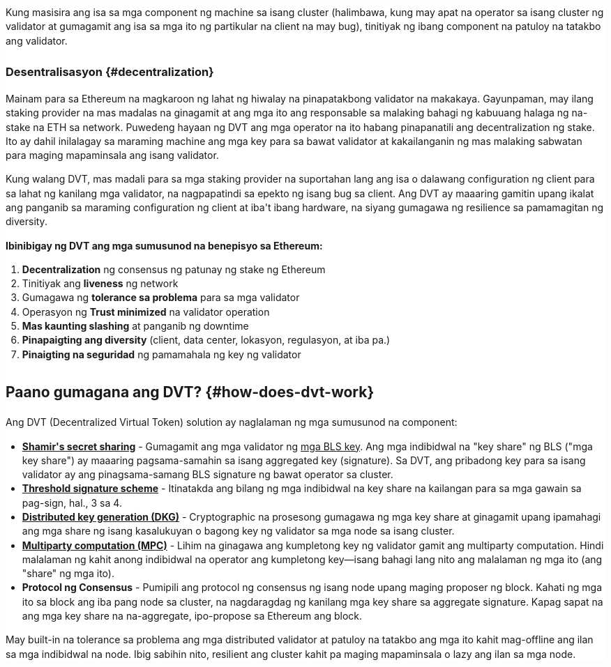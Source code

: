 Kung masisira ang isa sa mga component ng machine sa isang cluster (halimbawa, kung may apat na operator sa isang cluster ng validator at gumagamit ang isa sa mga ito ng partikular na client na may bug), tinitiyak ng ibang component na patuloy na tatakbo ang validator.

### Desentralisasyon {#decentralization}

Mainam para sa Ethereum na magkaroon ng lahat ng hiwalay na pinapatakbong validator na makakaya. Gayunpaman, may ilang staking provider na mas madalas na ginagamit at ang mga ito ang responsable sa malaking bahagi ng kabuuang halaga ng na-stake na ETH sa network. Puwedeng hayaan ng DVT ang mga operator na ito habang pinapanatili ang decentralization ng stake. Ito ay dahil inilalagay sa maraming machine ang mga key para sa bawat validator at kakailanganin ng mas malaking sabwatan para maging mapaminsala ang isang validator.

Kung walang DVT, mas madali para sa mga staking provider na suportahan lang ang isa o dalawang configuration ng client para sa lahat ng kanilang mga validator, na nagpapatindi sa epekto ng isang bug sa client. Ang DVT ay maaaring gamitin upang ikalat ang panganib sa maraming configuration ng client at iba't ibang hardware, na siyang gumagawa ng resilience sa pamamagitan ng diversity.

**Ibinibigay ng DVT ang mga sumusunod na benepisyo sa Ethereum:**

1. **Decentralization** ng consensus ng patunay ng stake ng Ethereum
2. Tinitiyak ang **liveness** ng network
3. Gumagawa ng **tolerance sa problema** para sa mga validator
4. Operasyon ng **Trust minimized** na validator operation
5. **Mas kaunting slashing** at panganib ng downtime
6. **Pinapaigting ang diversity** (client, data center, lokasyon, regulasyon, at iba pa.)
7. **Pinaigting na seguridad** ng pamamahala ng key ng validator

## Paano gumagana ang DVT? {#how-does-dvt-work}

Ang DVT (Decentralized Virtual Token) solution ay naglalaman ng mga sumusunod na component:

- **[Shamir's secret sharing](https://medium.com/@keylesstech/a-beginners-guide-to-shamir-s-secret-sharing-e864efbf3648)** - Gumagamit ang mga validator ng [mga BLS key](https://tl.wikipedia.org/wiki/Boneh%E2%80%93Lynn%E2%80%93Shacham). Ang mga indibidwal na "key share" ng BLS ("mga key share") ay maaaring pagsama-samahin sa isang aggregated key (signature). Sa DVT, ang pribadong key para sa isang validator ay ang pinagsama-samang BLS signature ng bawat operator sa cluster.
- **[Threshold signature scheme](https://medium.com/nethermind-eth/threshold-signature-schemes-36f40bc42aca)** - Itinatakda ang bilang ng mga indibidwal na key share na kailangan para sa mga gawain sa pag-sign, hal., 3 sa 4.
- **[Distributed key generation (DKG)](https://medium.com/toruslabs/ang-distributed-key-generation-dkg-221fa40d0b4a)** - Cryptographic na prosesong gumagawa ng mga key share at ginagamit upang ipamahagi ang mga share ng isang kasalukuyan o bagong key ng validator sa mga node sa isang cluster.
- **[Multiparty computation (MPC)](https://messari.io/report/applying-multiparty-computation-to-the-world-of-blockchains)** - Lihim na ginagawa ang kumpletong key ng validator gamit ang multiparty computation. Hindi malalaman ng kahit anong indibidwal na operator ang kumpletong key—isang bahagi lang nito ang malalaman ng mga ito (ang "share" ng mga ito).
- **Protocol ng Consensus** - Pumipili ang protocol ng consensus ng isang node upang maging proposer ng block. Kahati ng mga ito sa block ang iba pang node sa cluster, na nagdaragdag ng kanilang mga key share sa aggregate signature. Kapag sapat na ang mga key share na na-aggregate, ipo-propose sa Ethereum ang block.

May built-in na tolerance sa problema ang mga distributed validator at patuloy na tatakbo ang mga ito kahit mag-offline ang ilan sa mga indibidwal na node. Ibig sabihin nito, resilient ang cluster kahit pa maging mapaminsala o lazy ang ilan sa mga node.
